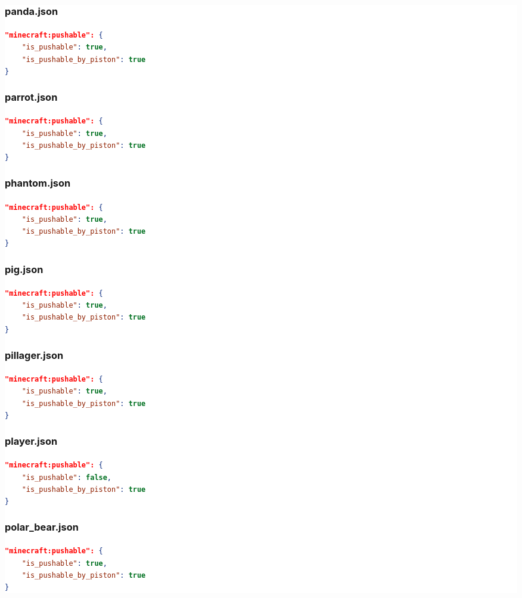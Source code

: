 ### panda.json
```JSON
"minecraft:pushable": {
    "is_pushable": true,
    "is_pushable_by_piston": true
}
```

### parrot.json
```JSON
"minecraft:pushable": {
    "is_pushable": true,
    "is_pushable_by_piston": true
}
```

### phantom.json
```JSON
"minecraft:pushable": {
    "is_pushable": true,
    "is_pushable_by_piston": true
}
```

### pig.json
```JSON
"minecraft:pushable": {
    "is_pushable": true,
    "is_pushable_by_piston": true
}
```

### pillager.json
```JSON
"minecraft:pushable": {
    "is_pushable": true,
    "is_pushable_by_piston": true
}
```

### player.json
```JSON
"minecraft:pushable": {
    "is_pushable": false,
    "is_pushable_by_piston": true
}
```

### polar_bear.json
```JSON
"minecraft:pushable": {
    "is_pushable": true,
    "is_pushable_by_piston": true
}
```
